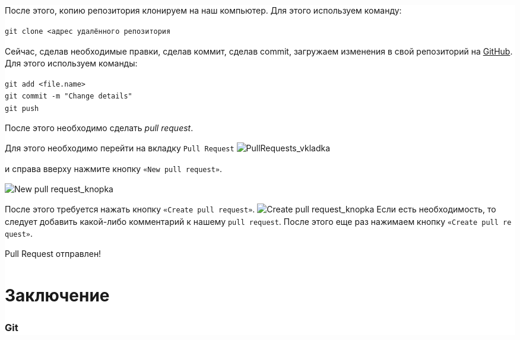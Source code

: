 После этого, копию репозитория клонируем на наш компьютер. Для этого используем команду:
```
git clone <адрес удалённого репозитория
```
Сейчас, сделав необходимые правки, сделав коммит, сделав commit, загружаем изменения в свой репозиторий на [GitHub](https://github.com/). Для этого используем команды:
```
git add <file.name>
git commit -m "Change details"
git push 
```
После этого необходимо сделать _pull request_.

Для этого необходимо перейти на вкладку
`Pull Request`
![PullRequests_vkladka](3.jpg)

и справа вверху нажмите кнопку
`«New pull request»`.

![New pull request_knopka](4.jpg)

После этого требуется нажать кнопку
`«Create pull request»`.
![Create pull request_knopka](5.jpg)
Если есть необходимость, то следует добавить какой-либо комментарий к нашему `pull request`. После этого еще раз нажимаем кнопку `«Create pull request»`.

Pull Request отправлен!

# Заключение #
### Git ###

